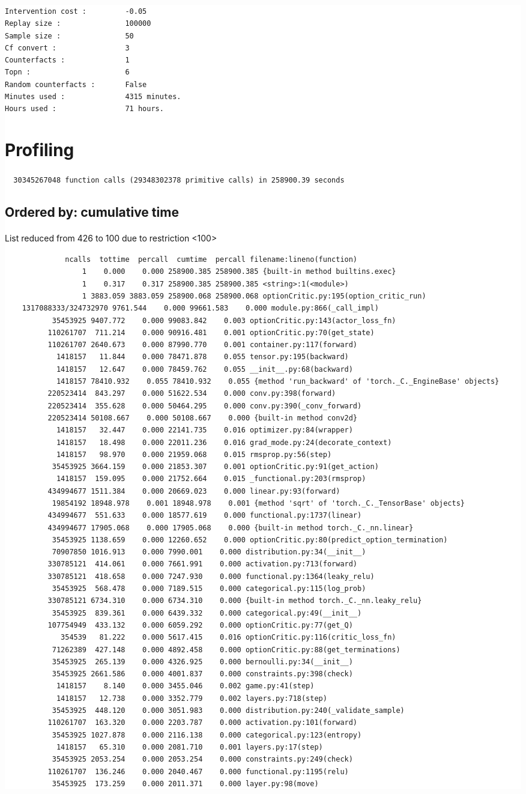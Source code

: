     Intervention cost :         -0.05
    Replay size :               100000
    Sample size :               50
    Cf convert :                3
    Counterfacts :              1
    Topn :                      6
    Random counterfacts :       False
    Minutes used :              4315 minutes.
    Hours used :                71 hours.

# Profiling


      30345267048 function calls (29348302378 primitive calls) in 258900.39 seconds

##    Ordered by: cumulative time
   List reduced from 426 to 100 due to restriction <100>

                  ncalls  tottime  percall  cumtime  percall filename:lineno(function)
                      1    0.000    0.000 258900.385 258900.385 {built-in method builtins.exec}
                      1    0.317    0.317 258900.385 258900.385 <string>:1(<module>)
                      1 3883.059 3883.059 258900.068 258900.068 optionCritic.py:195(option_critic_run)
        1317088333/324732970 9761.544    0.000 99661.583    0.000 module.py:866(_call_impl)
               35453925 9407.772    0.000 99083.842    0.003 optionCritic.py:143(actor_loss_fn)
              110261707  711.214    0.000 90916.481    0.001 optionCritic.py:70(get_state)
              110261707 2640.673    0.000 87990.770    0.001 container.py:117(forward)
                1418157   11.844    0.000 78471.878    0.055 tensor.py:195(backward)
                1418157   12.647    0.000 78459.762    0.055 __init__.py:68(backward)
                1418157 78410.932    0.055 78410.932    0.055 {method 'run_backward' of 'torch._C._EngineBase' objects}
              220523414  843.297    0.000 51622.534    0.000 conv.py:398(forward)
              220523414  355.628    0.000 50464.295    0.000 conv.py:390(_conv_forward)
              220523414 50108.667    0.000 50108.667    0.000 {built-in method conv2d}
                1418157   32.447    0.000 22141.735    0.016 optimizer.py:84(wrapper)
                1418157   18.498    0.000 22011.236    0.016 grad_mode.py:24(decorate_context)
                1418157   98.970    0.000 21959.068    0.015 rmsprop.py:56(step)
               35453925 3664.159    0.000 21853.307    0.001 optionCritic.py:91(get_action)
                1418157  159.095    0.000 21752.664    0.015 _functional.py:203(rmsprop)
              434994677 1511.384    0.000 20669.023    0.000 linear.py:93(forward)
               19854192 18948.978    0.001 18948.978    0.001 {method 'sqrt' of 'torch._C._TensorBase' objects}
              434994677  551.633    0.000 18577.619    0.000 functional.py:1737(linear)
              434994677 17905.068    0.000 17905.068    0.000 {built-in method torch._C._nn.linear}
               35453925 1138.659    0.000 12260.652    0.000 optionCritic.py:80(predict_option_termination)
               70907850 1016.913    0.000 7990.001    0.000 distribution.py:34(__init__)
              330785121  414.061    0.000 7661.991    0.000 activation.py:713(forward)
              330785121  418.658    0.000 7247.930    0.000 functional.py:1364(leaky_relu)
               35453925  568.478    0.000 7189.515    0.000 categorical.py:115(log_prob)
              330785121 6734.310    0.000 6734.310    0.000 {built-in method torch._C._nn.leaky_relu}
               35453925  839.361    0.000 6439.332    0.000 categorical.py:49(__init__)
              107754949  433.132    0.000 6059.292    0.000 optionCritic.py:77(get_Q)
                 354539   81.222    0.000 5617.415    0.016 optionCritic.py:116(critic_loss_fn)
               71262389  427.148    0.000 4892.458    0.000 optionCritic.py:88(get_terminations)
               35453925  265.139    0.000 4326.925    0.000 bernoulli.py:34(__init__)
               35453925 2661.586    0.000 4001.837    0.000 constraints.py:398(check)
                1418157    8.140    0.000 3455.046    0.002 game.py:41(step)
                1418157   12.738    0.000 3352.779    0.002 layers.py:718(step)
               35453925  448.120    0.000 3051.983    0.000 distribution.py:240(_validate_sample)
              110261707  163.320    0.000 2203.787    0.000 activation.py:101(forward)
               35453925 1027.878    0.000 2116.138    0.000 categorical.py:123(entropy)
                1418157   65.310    0.000 2081.710    0.001 layers.py:17(step)
               35453925 2053.254    0.000 2053.254    0.000 constraints.py:249(check)
              110261707  136.246    0.000 2040.467    0.000 functional.py:1195(relu)
               35453925  173.259    0.000 2011.371    0.000 layer.py:98(move)